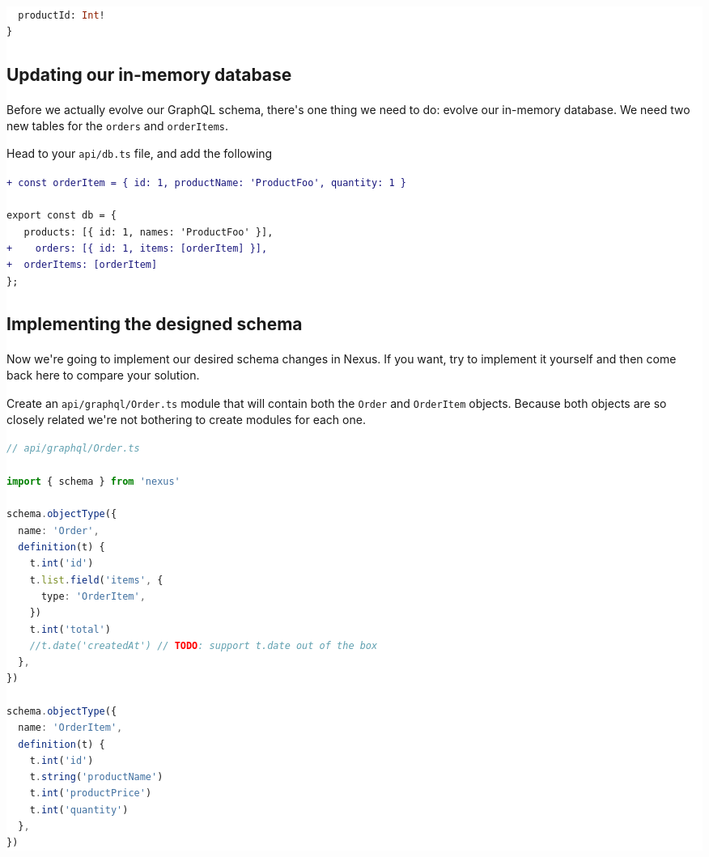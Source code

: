 ```graphql
  productId: Int!
}
```

## Updating our in-memory database

Before we actually evolve our GraphQL schema, there's one thing we need to do: evolve our in-memory database. We need two new tables for the `orders` and `orderItems`.

Head to your `api/db.ts` file, and add the following

```diff
+ const orderItem = { id: 1, productName: 'ProductFoo', quantity: 1 }

export const db = {
   products: [{ id: 1, names: 'ProductFoo' }],
+	 orders: [{ id: 1, items: [orderItem] }],
+  orderItems: [orderItem]
};
```

## Implementing the designed schema

Now we're going to implement our desired schema changes in Nexus. If you want, try to implement it yourself and then come back here to compare your solution.

Create an `api/graphql/Order.ts` module that will contain both the `Order` and `OrderItem` objects. Because both objects are so closely related we're not bothering to create modules for each one.

```ts
// api/graphql/Order.ts

import { schema } from 'nexus'

schema.objectType({
  name: 'Order',
  definition(t) {
    t.int('id')
    t.list.field('items', {
      type: 'OrderItem',
    })
    t.int('total')
    //t.date('createdAt') // TODO: support t.date out of the box
  },
})

schema.objectType({
  name: 'OrderItem',
  definition(t) {
    t.int('id')
    t.string('productName')
    t.int('productPrice')
    t.int('quantity')
  },
})
```
